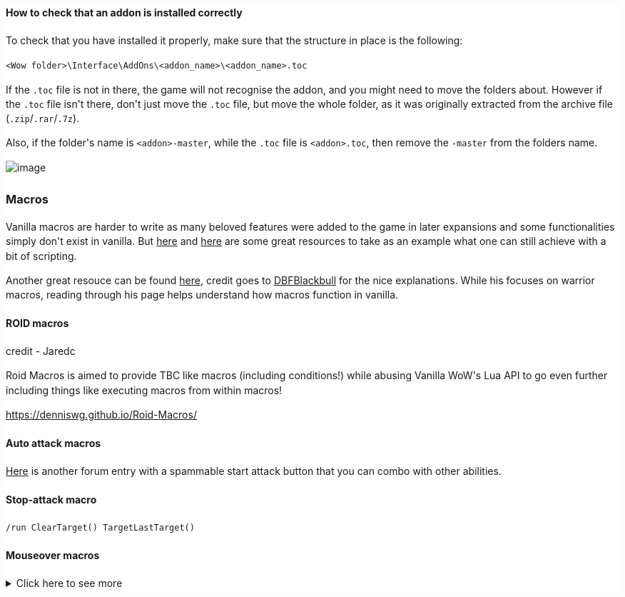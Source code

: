 #### How to check that an addon is installed correctly

To check that you have installed it properly, make sure that the structure in place is the following:

`<Wow folder>\Interface\AddOns\<addon_name>\<addon_name>.toc`

If the `.toc` file is not in there, the game will not recognise the addon, and you might need to move the folders about. However if the `.toc` file isn't there, don't just move the `.toc` file, but move the whole folder, as it was originally extracted from the archive file (`.zip`/`.rar`/`.7z`).

Also, if the folder's name is `<addon>-master`, while the `.toc` file is `<addon>.toc`, then remove the `-master` from the folders name.

![image](https://user-images.githubusercontent.com/1638449/151720066-1b6625d6-6841-497c-a730-4f2be180e4a5.png)

### Macros

Vanilla macros are harder to write as many beloved features were added to the game in later expansions and some functionalities simply don't exist in vanilla.
But [here](https://forum.nostalrius.org/viewtopic.php?f=38&t=21017) and [here](https://www.briankoponen.com/vanilla-world-warcraft-druid-macros/) are some great resources to take as an example what one can still achieve with a bit of scripting.

Another great resouce can be found [here](https://github.com/DBFBlackbull/wow-macros/blob/master/Vanilla%201.12/Warrior-macros.md), credit goes to [DBFBlackbull](https://github.com/DBFBlackbull/) for the nice explanations. While his focuses on warrior macros, reading through his page helps understand how macros function in vanilla.

#### ROID macros

credit - Jaredc

Roid Macros is aimed to provide TBC like macros (including conditions!) while abusing Vanilla WoW's Lua API to go even further including things like executing macros from within macros!

https://denniswg.github.io/Roid-Macros/

#### Auto attack macros

[Here](https://forum.elysium-project.org/topic/23521-vanilla-startattack-macro/) is another forum entry with a spammable start attack button that you can combo with other abilities.

#### Stop-attack macro

```/run ClearTarget() TargetLastTarget()```

#### Mouseover macros

<details>
  <summary>Click here to see more</summary>
  
##### With an addon

credit - Thirinena

```
You'll need an addon to enable it https://github.com/satan666/LazySpell.
Classic mouseover and bonus scanner are needed for it AFAIK,
so it's the only one you'll have to extract from the lazyspell-master
folder if you're not interested in the others.
Use the slashcommand /cmcast [Spell name here](no brackets)
or the CM:Cast("[Spell name here](without brackets)" function
```

##### With scripting

credit - ! Johnny Gat !
```